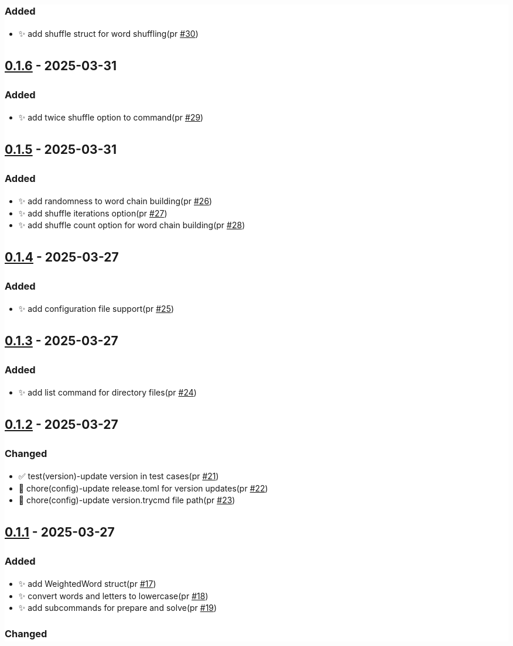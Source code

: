 ### Added

- ✨ add shuffle struct for word shuffling(pr [#30])

## [0.1.6] - 2025-03-31

### Added

- ✨ add twice shuffle option to command(pr [#29])

## [0.1.5] - 2025-03-31

### Added

- ✨ add randomness to word chain building(pr [#26])
- ✨ add shuffle iterations option(pr [#27])
- ✨ add shuffle count option for word chain building(pr [#28])

## [0.1.4] - 2025-03-27

### Added

- ✨ add configuration file support(pr [#25])

## [0.1.3] - 2025-03-27

### Added

- ✨ add list command for directory files(pr [#24])

## [0.1.2] - 2025-03-27

### Changed

- ✅ test(version)-update version in test cases(pr [#21])
- 🔧 chore(config)-update release.toml for version updates(pr [#22])
- 🔧 chore(config)-update version.trycmd file path(pr [#23])

## [0.1.1] - 2025-03-27

### Added

- ✨ add WeightedWord struct(pr [#17])
- ✨ convert words and letters to lowercase(pr [#18])
- ✨ add subcommands for prepare and solve(pr [#19])

### Changed


[#6]: https://github.com/jerus-org/wpsr/pull/6
[#7]: https://github.com/jerus-org/wpsr/pull/7
[#8]: https://github.com/jerus-org/wpsr/pull/8
[#9]: https://github.com/jerus-org/wpsr/pull/9
[#10]: https://github.com/jerus-org/wpsr/pull/10
[#11]: https://github.com/jerus-org/wpsr/pull/11
[#12]: https://github.com/jerus-org/wpsr/pull/12
[#13]: https://github.com/jerus-org/wpsr/pull/13
[#14]: https://github.com/jerus-org/wpsr/pull/14
[#15]: https://github.com/jerus-org/wpsr/pull/15
[#16]: https://github.com/jerus-org/wpsr/pull/16
[#17]: https://github.com/jerus-org/wpsr/pull/17
[#18]: https://github.com/jerus-org/wpsr/pull/18
[#19]: https://github.com/jerus-org/wpsr/pull/19
[#20]: https://github.com/jerus-org/wpsr/pull/20
[#21]: https://github.com/jerus-org/wpsr/pull/21
[#22]: https://github.com/jerus-org/wpsr/pull/22
[#23]: https://github.com/jerus-org/wpsr/pull/23
[#24]: https://github.com/jerus-org/wpsr/pull/24
[#25]: https://github.com/jerus-org/wpsr/pull/25
[#26]: https://github.com/jerus-org/wpsr/pull/26
[#27]: https://github.com/jerus-org/wpsr/pull/27
[#28]: https://github.com/jerus-org/wpsr/pull/28
[#29]: https://github.com/jerus-org/wpsr/pull/29
[#30]: https://github.com/jerus-org/wpsr/pull/30
[#31]: https://github.com/jerus-org/wpsr/pull/31
[#32]: https://github.com/jerus-org/wpsr/pull/32
[#33]: https://github.com/jerus-org/wpsr/pull/33
[#35]: https://github.com/jerus-org/wpsr/pull/35
[#36]: https://github.com/jerus-org/wpsr/pull/36
[#37]: https://github.com/jerus-org/wpsr/pull/37
[#38]: https://github.com/jerus-org/wpsr/pull/38
[#39]: https://github.com/jerus-org/wpsr/pull/39
[#40]: https://github.com/jerus-org/wpsr/pull/40
[#41]: https://github.com/jerus-org/wpsr/pull/41
[#42]: https://github.com/jerus-org/wpsr/pull/42
[#43]: https://github.com/jerus-org/wpsr/pull/43
[#44]: https://github.com/jerus-org/wpsr/pull/44
[#45]: https://github.com/jerus-org/wpsr/pull/45
[#46]: https://github.com/jerus-org/wpsr/pull/46
[#47]: https://github.com/jerus-org/wpsr/pull/47
[#48]: https://github.com/jerus-org/wpsr/pull/48
[#49]: https://github.com/jerus-org/wpsr/pull/49
[#50]: https://github.com/jerus-org/wpsr/pull/50
[#51]: https://github.com/jerus-org/wpsr/pull/51
[#52]: https://github.com/jerus-org/wpsr/pull/52
[#53]: https://github.com/jerus-org/wpsr/pull/53
[#54]: https://github.com/jerus-org/wpsr/pull/54
[#55]: https://github.com/jerus-org/wpsr/pull/55
[#56]: https://github.com/jerus-org/wpsr/pull/56
[#57]: https://github.com/jerus-org/wpsr/pull/57
[#58]: https://github.com/jerus-org/wpsr/pull/58
[#59]: https://github.com/jerus-org/wpsr/pull/59
[#60]: https://github.com/jerus-org/wpsr/pull/60
[#61]: https://github.com/jerus-org/wpsr/pull/61
[#62]: https://github.com/jerus-org/wpsr/pull/62
[#63]: https://github.com/jerus-org/wpsr/pull/63
[#64]: https://github.com/jerus-org/wpsr/pull/64
[#65]: https://github.com/jerus-org/wpsr/pull/65
[#66]: https://github.com/jerus-org/wpsr/pull/66
[#67]: https://github.com/jerus-org/wpsr/pull/67
[#68]: https://github.com/jerus-org/wpsr/pull/68
[#69]: https://github.com/jerus-org/wpsr/pull/69
[#70]: https://github.com/jerus-org/wpsr/pull/70
[#71]: https://github.com/jerus-org/wpsr/pull/71
[#72]: https://github.com/jerus-org/wpsr/pull/72
[#73]: https://github.com/jerus-org/wpsr/pull/73
[#74]: https://github.com/jerus-org/wpsr/pull/74
[#75]: https://github.com/jerus-org/wpsr/pull/75
[#76]: https://github.com/jerus-org/wpsr/pull/76
[#78]: https://github.com/jerus-org/wpsr/pull/78
[#77]: https://github.com/jerus-org/wpsr/pull/77
[#79]: https://github.com/jerus-org/wpsr/pull/79
[#80]: https://github.com/jerus-org/wpsr/pull/80
[#82]: https://github.com/jerus-org/wpsr/pull/82
[#83]: https://github.com/jerus-org/wpsr/pull/83
[#84]: https://github.com/jerus-org/wpsr/pull/84
[#85]: https://github.com/jerus-org/wpsr/pull/85
[#87]: https://github.com/jerus-org/wpsr/pull/87
[#88]: https://github.com/jerus-org/wpsr/pull/88
[#89]: https://github.com/jerus-org/wpsr/pull/89
[#90]: https://github.com/jerus-org/wpsr/pull/90
[#91]: https://github.com/jerus-org/wpsr/pull/91
[#92]: https://github.com/jerus-org/wpsr/pull/92
[#94]: https://github.com/jerus-org/wpsr/pull/94
[#95]: https://github.com/jerus-org/wpsr/pull/95
[#96]: https://github.com/jerus-org/wpsr/pull/96
[#97]: https://github.com/jerus-org/wpsr/pull/97
[Unreleased]: https://github.com/jerus-org/wpsr/compare/v0.2.1...HEAD
[0.2.1]: https://github.com/jerus-org/wpsr/compare/v0.2.0...v0.2.1
[0.2.0]: https://github.com/jerus-org/wpsr/compare/v0.1.14...v0.2.0
[0.1.14]: https://github.com/jerus-org/wpsr/compare/v0.1.13...v0.1.14
[0.1.13]: https://github.com/jerus-org/wpsr/compare/v0.1.12...v0.1.13
[0.1.12]: https://github.com/jerus-org/wpsr/compare/v0.1.11...v0.1.12
[0.1.11]: https://github.com/jerus-org/wpsr/compare/v0.1.10...v0.1.11
[0.1.10]: https://github.com/jerus-org/wpsr/compare/v0.1.9...v0.1.10
[0.1.9]: https://github.com/jerus-org/wpsr/compare/v0.1.8...v0.1.9
[0.1.8]: https://github.com/jerus-org/wpsr/compare/v0.1.7...v0.1.8
[0.1.7]: https://github.com/jerus-org/wpsr/compare/v0.1.6...v0.1.7
[0.1.6]: https://github.com/jerus-org/wpsr/compare/v0.1.5...v0.1.6
[0.1.5]: https://github.com/jerus-org/wpsr/compare/v0.1.4...v0.1.5
[0.1.4]: https://github.com/jerus-org/wpsr/compare/v0.1.3...v0.1.4
[0.1.3]: https://github.com/jerus-org/wpsr/compare/v0.1.2...v0.1.3
[0.1.2]: https://github.com/jerus-org/wpsr/compare/v0.1.1...v0.1.2
[0.1.1]: https://github.com/jerus-org/wpsr/compare/v0.1.0...v0.1.1
[0.1.0]: https://github.com/jerus-org/wpsr/releases/tag/v0.1.0